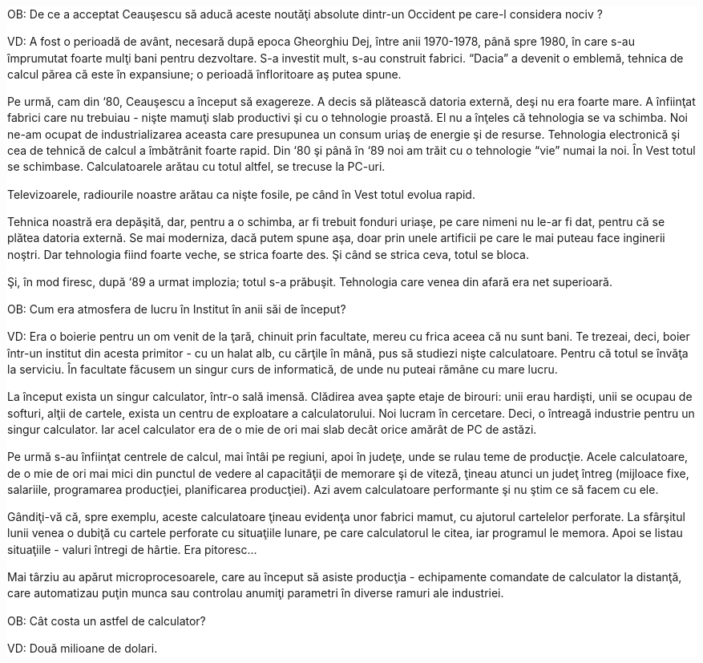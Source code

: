 OB: De ce a acceptat Ceauşescu să aducă aceste noutăţi absolute dintr-un Occident pe care-l considera nociv ?

VD: A fost o perioadă de avânt, necesară după epoca Gheorghiu Dej, între anii 1970-1978, până spre 1980, în care s-au împrumutat foarte mulţi bani pentru dezvoltare. S-a investit mult, s-au construit fabrici. “Dacia” a devenit o emblemă, tehnica de calcul părea că este în expansiune; o perioadă înfloritoare aş putea spune.

Pe urmă, cam din ‘80, Ceauşescu a început să exagereze. A decis să plătească datoria externă, deşi nu era foarte mare. A înfiinţat fabrici care nu trebuiau - nişte mamuţi slab productivi şi cu o tehnologie proastă. El nu a înţeles că tehnologia se va schimba. Noi ne-am ocupat de industrializarea aceasta care presupunea un consum uriaş de energie şi de resurse. Tehnologia electronică şi cea de tehnică de calcul a îmbătrânit foarte rapid. Din ‘80 şi până în ‘89 noi am trăit cu o tehnologie “vie” numai la noi. În Vest totul se schimbase. Calculatoarele arătau cu totul altfel, se trecuse la PC-uri.

Televizoarele, radiourile noastre arătau ca nişte fosile, pe când în Vest totul evolua rapid.

Tehnica noastră era depăşită, dar, pentru a o schimba, ar fi trebuit fonduri uriaşe, pe care nimeni nu le-ar fi dat, pentru că se plătea datoria externă.
Se mai moderniza, dacă putem spune aşa, doar prin unele artificii pe care le mai puteau face inginerii noştri. Dar tehnologia fiind foarte veche, se strica foarte des. Şi când se strica ceva, totul se bloca.

Şi, în mod firesc, după ‘89 a urmat implozia; totul s-a prăbuşit. Tehnologia care venea din afară era net superioară.

OB: Cum era atmosfera de lucru în Institut în anii săi de început?

VD: Era o boierie pentru un om venit de la ţară, chinuit prin facultate, mereu cu frica aceea că nu sunt bani. Te trezeai, deci, boier într-un institut din acesta primitor - cu un halat alb, cu cărţile în mână, pus să studiezi nişte calculatoare. Pentru că totul se învăţa la serviciu. În facultate făcusem un singur curs de informatică, de unde nu puteai rămâne cu mare lucru.

La început exista un singur calculator, într-o sală imensă. Clădirea avea şapte etaje de birouri: unii erau hardişti, unii se ocupau de softuri, alţii de cartele, exista un centru de exploatare a calculatorului. Noi lucram în cercetare. Deci, o întreagă industrie pentru un singur calculator. Iar acel calculator era de o mie de ori mai slab decât orice amărât de PC de astăzi.

Pe urmă s-au înfiinţat centrele de calcul, mai întâi pe regiuni, apoi în judeţe, unde se rulau teme de producţie. Acele calculatoare, de o mie de ori mai mici din punctul de vedere al capacităţii de memorare şi de viteză, ţineau atunci un judeţ întreg (mijloace fixe, salariile, programarea producţiei, planificarea producţiei). Azi avem calculatoare performante şi nu ştim ce să facem cu ele.

Gândiţi-vă că, spre exemplu, aceste calculatoare ţineau evidenţa unor fabrici mamut, cu ajutorul cartelelor perforate. La sfârşitul lunii venea o dubiţă cu cartele perforate cu situaţiile lunare, pe care calculatorul le citea, iar programul le memora. Apoi se listau situaţiile - valuri întregi de hârtie. Era pitoresc...

Mai târziu au apărut microprocesoarele, care au început să asiste producţia - echipamente comandate de calculator la distanţă, care automatizau puţin munca sau controlau anumiţi parametri în diverse ramuri ale industriei.

OB: Cât costa un astfel de calculator?

VD: Două milioane de dolari.
